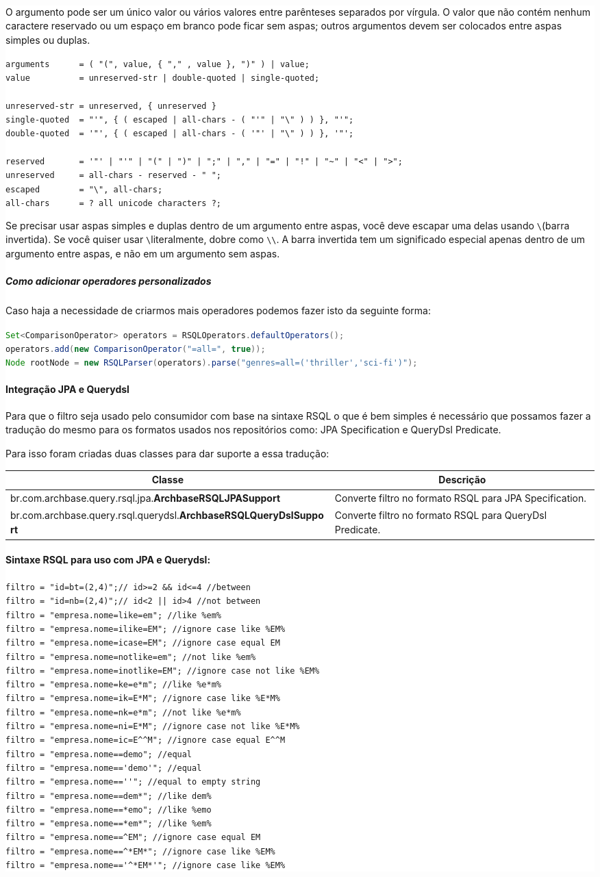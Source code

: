 O argumento pode ser um único valor ou vários valores entre parênteses separados por vírgula. O valor que não contém nenhum caractere reservado ou um espaço em branco pode ficar sem aspas; outros argumentos devem ser colocados entre aspas simples ou duplas.
```properties
arguments      = ( "(", value, { "," , value }, ")" ) | value;
value          = unreserved-str | double-quoted | single-quoted;

unreserved-str = unreserved, { unreserved }
single-quoted  = "'", { ( escaped | all-chars - ( "'" | "\" ) ) }, "'";
double-quoted  = '"', { ( escaped | all-chars - ( '"' | "\" ) ) }, '"';

reserved       = '"' | "'" | "(" | ")" | ";" | "," | "=" | "!" | "~" | "<" | ">";
unreserved     = all-chars - reserved - " ";
escaped        = "\", all-chars;
all-chars      = ? all unicode characters ?;
```
Se precisar usar aspas simples e duplas dentro de um argumento entre aspas, você deve escapar uma delas usando `\`(barra invertida). Se você quiser usar `\`literalmente, dobre como `\\`. A barra invertida tem um significado especial apenas dentro de um argumento entre aspas, e não em um argumento sem aspas.

#####  Como adicionar operadores personalizados
Caso haja a necessidade de criarmos mais operadores podemos fazer isto da seguinte forma:
```java
Set<ComparisonOperator> operators = RSQLOperators.defaultOperators();
operators.add(new ComparisonOperator("=all=", true));
Node rootNode = new RSQLParser(operators).parse("genres=all=('thriller','sci-fi')");
```

#### Integração JPA e Querydsl

Para que o filtro seja usado pelo consumidor com base na sintaxe RSQL o que é bem simples é necessário que possamos fazer a tradução do mesmo para os formatos usados nos repositórios como: JPA Specification e QueryDsl Predicate.

Para isso foram criadas duas classes para dar suporte a essa tradução:

|Classe|Descrição  |
|--|--|
| br.com.archbase.query.rsql.jpa.**ArchbaseRSQLJPASupport** | Converte filtro no formato RSQL para JPA Specification. |
| br.com.archbase.query.rsql.querydsl.**ArchbaseRSQLQueryDslSupport** | Converte filtro no formato RSQL para QueryDsl Predicate. |

#### Sintaxe RSQL para uso com JPA e Querydsl:
```properties
filtro = "id=bt=(2,4)";// id>=2 && id<=4 //between
filtro = "id=nb=(2,4)";// id<2 || id>4 //not between
filtro = "empresa.nome=like=em"; //like %em%
filtro = "empresa.nome=ilike=EM"; //ignore case like %EM%
filtro = "empresa.nome=icase=EM"; //ignore case equal EM
filtro = "empresa.nome=notlike=em"; //not like %em%
filtro = "empresa.nome=inotlike=EM"; //ignore case not like %EM%
filtro = "empresa.nome=ke=e*m"; //like %e*m%
filtro = "empresa.nome=ik=E*M"; //ignore case like %E*M%
filtro = "empresa.nome=nk=e*m"; //not like %e*m%
filtro = "empresa.nome=ni=E*M"; //ignore case not like %E*M%
filtro = "empresa.nome=ic=E^^M"; //ignore case equal E^^M
filtro = "empresa.nome==demo"; //equal
filtro = "empresa.nome=='demo'"; //equal
filtro = "empresa.nome==''"; //equal to empty string
filtro = "empresa.nome==dem*"; //like dem%
filtro = "empresa.nome==*emo"; //like %emo
filtro = "empresa.nome==*em*"; //like %em%
filtro = "empresa.nome==^EM"; //ignore case equal EM
filtro = "empresa.nome==^*EM*"; //ignore case like %EM%
filtro = "empresa.nome=='^*EM*'"; //ignore case like %EM%
```